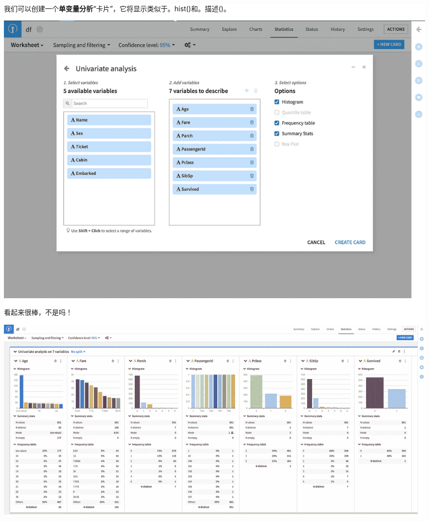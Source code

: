我们可以创建一个**单变量分析**“卡片”，它将显示类似于。hist()和。描述()。

![](img/a3f1fec591ca62f028b83869c62a645f.png)

看起来很棒，不是吗！

![](img/91af0917a87b84b712d33f24c9c7dce4.png)
